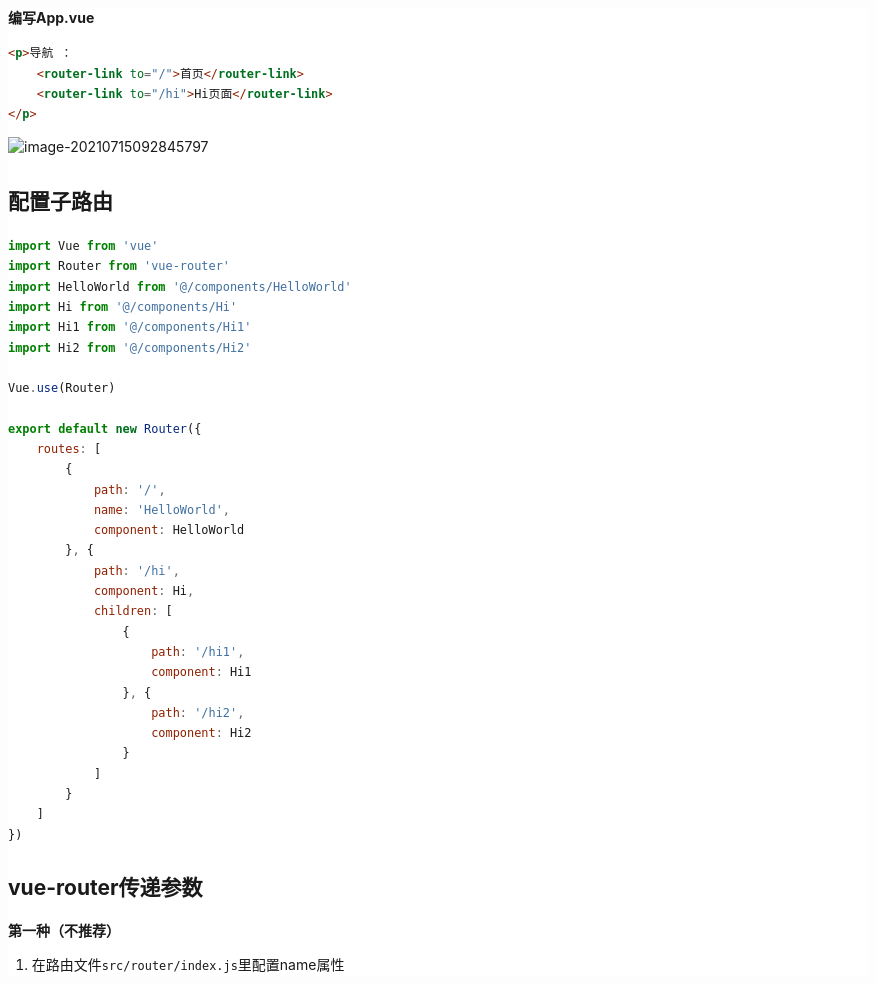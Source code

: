 **编写App.vue**

```html
<p>导航 ：
    <router-link to="/">首页</router-link>
    <router-link to="/hi">Hi页面</router-link>
</p>
```

![image-20210715092845797](https://gitee.com/zzursy/blog-image/raw/master/img/20210715092845.png "image-20210715092845797")

## 配置子路由

```js
import Vue from 'vue'
import Router from 'vue-router'
import HelloWorld from '@/components/HelloWorld'
import Hi from '@/components/Hi'
import Hi1 from '@/components/Hi1'
import Hi2 from '@/components/Hi2'

Vue.use(Router)

export default new Router({
    routes: [
        {
            path: '/',
            name: 'HelloWorld',
            component: HelloWorld
        }, {
            path: '/hi',
            component: Hi,
            children: [
                {
                    path: '/hi1',
                    component: Hi1
                }, {
                    path: '/hi2',
                    component: Hi2
                }
            ]
        }
    ]
})

```

## vue-router传递参数

**第一种（不推荐）**

1.  在路由文件`src/router/index.js`里配置name属性
